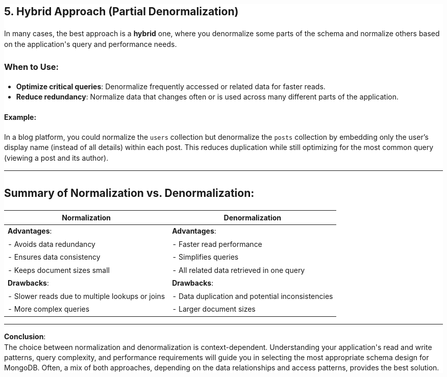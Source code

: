 
## **5. Hybrid Approach (Partial Denormalization)**

In many cases, the best approach is a **hybrid** one, where you denormalize some parts of the schema and normalize others based on the application's query and performance needs.

### **When to Use**:
- **Optimize critical queries**: Denormalize frequently accessed or related data for faster reads.
- **Reduce redundancy**: Normalize data that changes often or is used across many different parts of the application.

#### **Example**:
In a blog platform, you could normalize the `users` collection but denormalize the `posts` collection by embedding only the user’s display name (instead of all details) within each post. This reduces duplication while still optimizing for the most common query (viewing a post and its author).

---

## **Summary of Normalization vs. Denormalization**:

| **Normalization**                                | **Denormalization**                            |
|--------------------------------------------------|------------------------------------------------|
| **Advantages**:                                  | **Advantages**:                                |
| - Avoids data redundancy                         | - Faster read performance                      |
| - Ensures data consistency                       | - Simplifies queries                           |
| - Keeps document sizes small                     | - All related data retrieved in one query      |
| **Drawbacks**:                                   | **Drawbacks**:                                 |
| - Slower reads due to multiple lookups or joins  | - Data duplication and potential inconsistencies|
| - More complex queries                           | - Larger document sizes                        |

---

**Conclusion**:  
The choice between normalization and denormalization is context-dependent. Understanding your application's read and write patterns, query complexity, and performance requirements will guide you in selecting the most appropriate schema design for MongoDB. Often, a mix of both approaches, depending on the data relationships and access patterns, provides the best solution.
